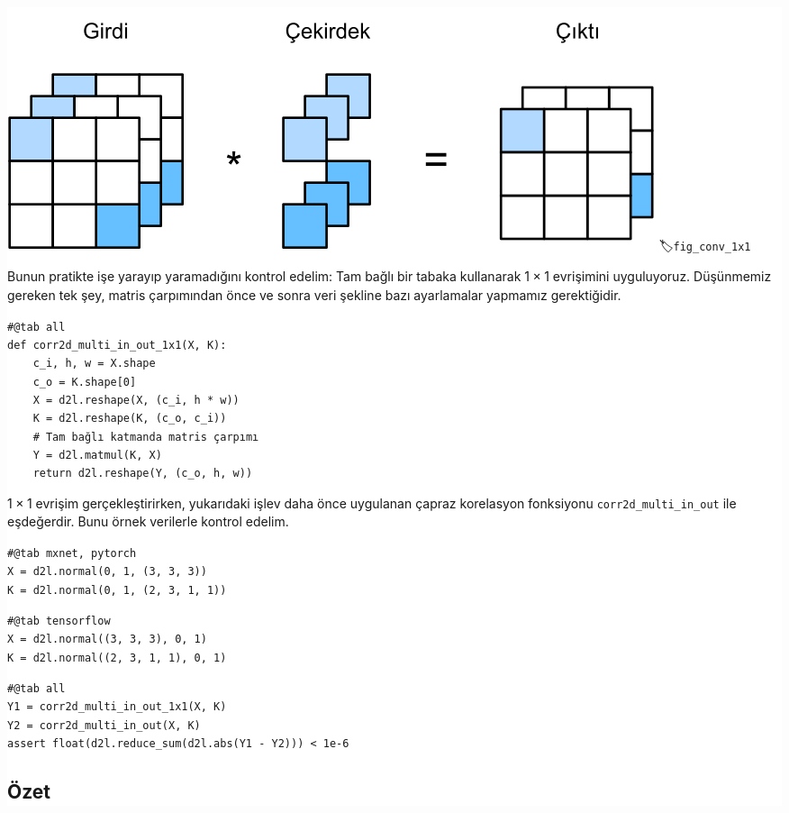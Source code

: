 ![Çapraz korelasyon hesaplaması, 3 girdi kanalı ve 2 çıktı kanalı olan $1 \times 1$ evrişim çekirdeğini kullanıyor. Girdi ve çıktı aynı yüksekliğe ve genişliğe sahiptir.](../img/conv-1x1.svg)
:label:`fig_conv_1x1`

Bunun pratikte işe yarayıp yaramadığını kontrol edelim: Tam bağlı bir tabaka kullanarak $1 \times 1$ evrişimini uyguluyoruz. Düşünmemiz gereken tek şey, matris çarpımından önce ve sonra veri şekline bazı ayarlamalar yapmamız gerektiğidir.

```{.python .input}
#@tab all
def corr2d_multi_in_out_1x1(X, K):
    c_i, h, w = X.shape
    c_o = K.shape[0]
    X = d2l.reshape(X, (c_i, h * w))
    K = d2l.reshape(K, (c_o, c_i))
    # Tam bağlı katmanda matris çarpımı
    Y = d2l.matmul(K, X)
    return d2l.reshape(Y, (c_o, h, w))
```

$1\times 1$ evrişim gerçekleştirirken, yukarıdaki işlev daha önce uygulanan çapraz korelasyon fonksiyonu `corr2d_multi_in_out` ile eşdeğerdir. Bunu örnek verilerle kontrol edelim.

```{.python .input}
#@tab mxnet, pytorch
X = d2l.normal(0, 1, (3, 3, 3))
K = d2l.normal(0, 1, (2, 3, 1, 1))
```

```{.python .input}
#@tab tensorflow
X = d2l.normal((3, 3, 3), 0, 1)
K = d2l.normal((2, 3, 1, 1), 0, 1)
```

```{.python .input}
#@tab all
Y1 = corr2d_multi_in_out_1x1(X, K)
Y2 = corr2d_multi_in_out(X, K)
assert float(d2l.reduce_sum(d2l.abs(Y1 - Y2))) < 1e-6
```

## Özet

